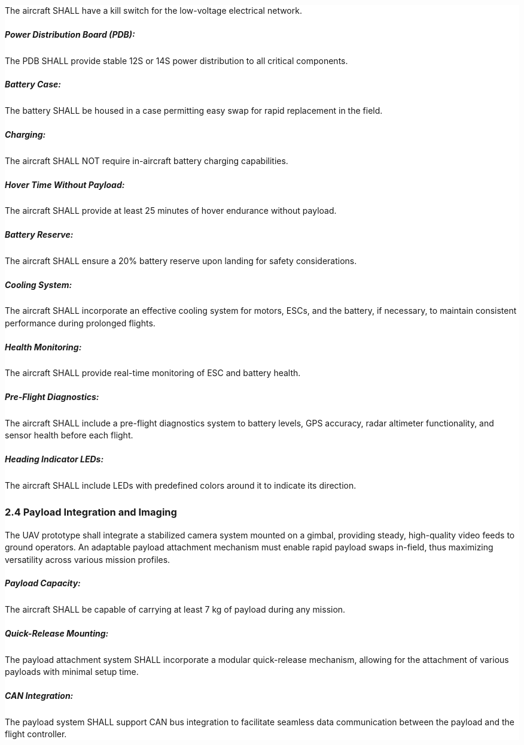 The aircraft SHALL have a kill switch for the low-voltage electrical network.

##### Power Distribution Board (PDB):

The PDB SHALL provide stable 12S or 14S power distribution to all critical components.

##### Battery Case:

The battery SHALL be housed in a case permitting easy swap for rapid replacement in the field.

##### Charging:

The aircraft SHALL NOT require in-aircraft battery charging capabilities.

##### Hover Time Without Payload:

The aircraft SHALL provide at least 25 minutes of hover endurance without payload.

##### Battery Reserve:

The aircraft SHALL ensure a 20% battery reserve upon landing for safety considerations.

##### Cooling System:

The aircraft SHALL incorporate an effective cooling system for motors, ESCs, and the battery, if necessary, to maintain consistent performance during prolonged flights.

##### Health Monitoring:

The aircraft SHALL provide real-time monitoring of ESC and battery health.

##### Pre-Flight Diagnostics:

The aircraft SHALL include a pre-flight diagnostics system to battery levels, GPS accuracy, radar altimeter functionality, and sensor health before each flight.

##### Heading Indicator LEDs:

The aircraft SHALL include LEDs with predefined colors around it to indicate its direction.

### 2.4 Payload Integration and Imaging

The UAV prototype shall integrate a stabilized camera system mounted on a gimbal, providing steady, high-quality video feeds to ground operators. An adaptable payload attachment mechanism must enable rapid payload swaps in-field, thus maximizing versatility across various mission profiles.

##### Payload Capacity:

The aircraft SHALL be capable of carrying at least 7 kg of payload during any mission.

##### Quick-Release Mounting:

The payload attachment system SHALL incorporate a modular quick-release mechanism, allowing for the attachment of various payloads with minimal setup time.

##### CAN Integration:

The payload system SHALL support CAN bus integration to facilitate seamless data communication between the payload and the flight controller.
